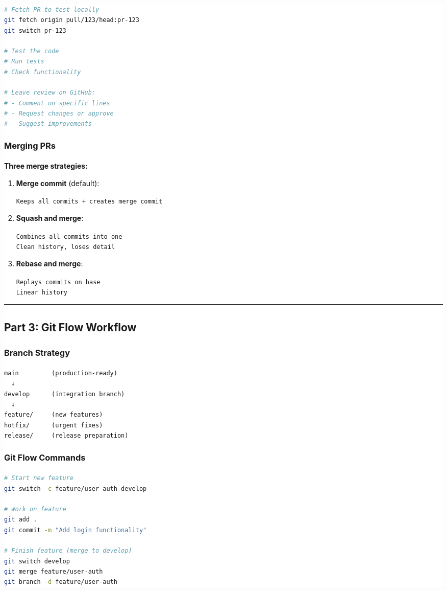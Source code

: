 ```bash
# Fetch PR to test locally
git fetch origin pull/123/head:pr-123
git switch pr-123

# Test the code
# Run tests
# Check functionality

# Leave review on GitHub:
# - Comment on specific lines
# - Request changes or approve
# - Suggest improvements
```

### Merging PRs

**Three merge strategies:**

1. **Merge commit** (default):
   ```
   Keeps all commits + creates merge commit
   ```

2. **Squash and merge**:
   ```
   Combines all commits into one
   Clean history, loses detail
   ```

3. **Rebase and merge**:
   ```
   Replays commits on base
   Linear history
   ```

---

## Part 3: Git Flow Workflow

### Branch Strategy

```
main         (production-ready)
  ↓
develop      (integration branch)
  ↓
feature/     (new features)
hotfix/      (urgent fixes)
release/     (release preparation)
```

### Git Flow Commands

```bash
# Start new feature
git switch -c feature/user-auth develop

# Work on feature
git add .
git commit -m "Add login functionality"

# Finish feature (merge to develop)
git switch develop
git merge feature/user-auth
git branch -d feature/user-auth

```